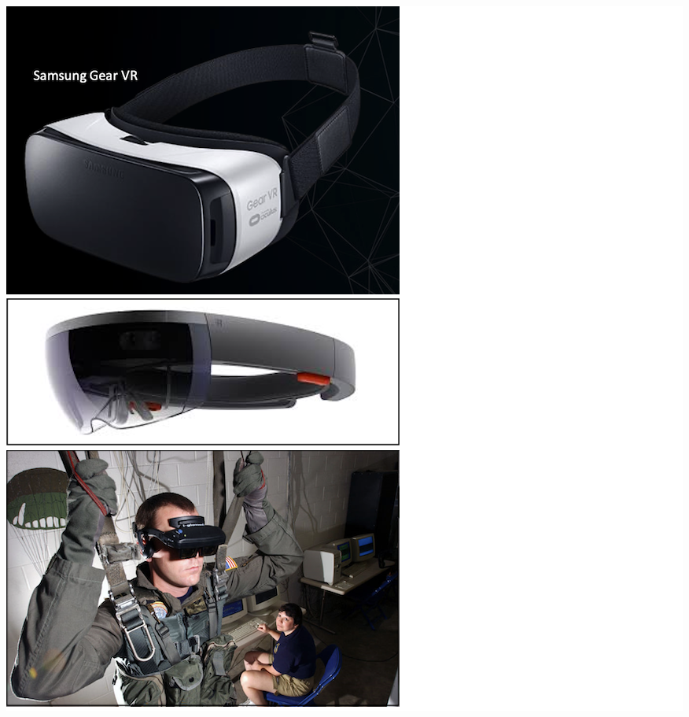 ![HMD_OculosSamsungGearVR](../semanaQuimica/Conceitos/HMD_OculosSamsungGearVR.png "HMD_OculosSamsungGearVR")  
![HMD_OculusHololens](../semanaQuimica/Conceitos/HMD_OculusHololens.png "HMD_OculusHololens")  
![HMD_Oculus_TreinamentoParaquedas](../semanaQuimica/Conceitos/HMD_Oculus_TreinamentoParaquedas.png "HMD_Oculus_TreinamentoParaquedas")  